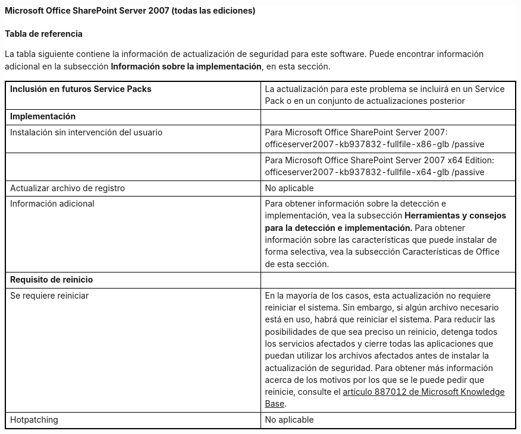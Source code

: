 #### Microsoft Office SharePoint Server 2007 (todas las ediciones)
  
**Tabla de referencia**
  
La tabla siguiente contiene la información de actualización de seguridad para este software. Puede encontrar información adicional en la subsección **Información sobre la implementación**, en esta sección.

<p> </p> 
<table style="border:1px solid black;">
<colgroup>
<col width="50%" />
<col width="50%" />
</colgroup>
<tbody>
<tr class="odd">
<td style="border:1px solid black;"><strong>Inclusión en futuros Service Packs</strong></td>
<td style="border:1px solid black;">La actualización para este problema se incluirá en un Service Pack o en un conjunto de actualizaciones posterior</td>
</tr>
<tr class="even">
<td style="border:1px solid black;"><strong>Implementación</strong></td>
<td style="border:1px solid black;"></td>
</tr>
<tr class="odd">
<td style="border:1px solid black;">Instalación sin intervención del usuario</td>
<td style="border:1px solid black;">Para Microsoft Office SharePoint Server 2007:
officeserver2007-kb937832-fullfile-x86-glb /passive</td>
</tr>
<tr class="even">
<td style="border:1px solid black;"></td>
<td style="border:1px solid black;">Para Microsoft Office SharePoint Server 2007 x64 Edition:
officeserver2007-kb937832-fullfile-x64-glb /passive</td>
</tr>
<tr class="odd">
<td style="border:1px solid black;">Actualizar archivo de registro</td>
<td style="border:1px solid black;">No aplicable</td>
</tr>
<tr class="even">
<td style="border:1px solid black;">Información adicional</td>
<td style="border:1px solid black;">Para obtener información sobre la detección e implementación, vea la subsección <strong>Herramientas y consejos para la detección e implementación.</strong>
Para obtener información sobre las características que puede instalar de forma selectiva, vea la subsección Características de Office de esta sección.</td>
</tr>
<tr class="odd">
<td style="border:1px solid black;"><strong>Requisito de reinicio</strong></td>
<td style="border:1px solid black;"></td>
</tr>
<tr class="even">
<td style="border:1px solid black;">Se requiere reiniciar</td>
<td style="border:1px solid black;">En la mayoría de los casos, esta actualización no requiere reiniciar el sistema. Sin embargo, si algún archivo necesario está en uso, habrá que reiniciar el sistema. Para reducir las posibilidades de que sea preciso un reinicio, detenga todos los servicios afectados y cierre todas las aplicaciones que puedan utilizar los archivos afectados antes de instalar la actualización de seguridad. Para obtener más información acerca de los motivos por los que se le puede pedir que reinicie, consulte el <a href="http://support.microsoft.com/kb/887012">artículo 887012 de Microsoft Knowledge Base</a>.</td>
</tr>
<tr class="odd">
<td style="border:1px solid black;">Hotpatching</td>
<td style="border:1px solid black;">No aplicable</td>
</tr>